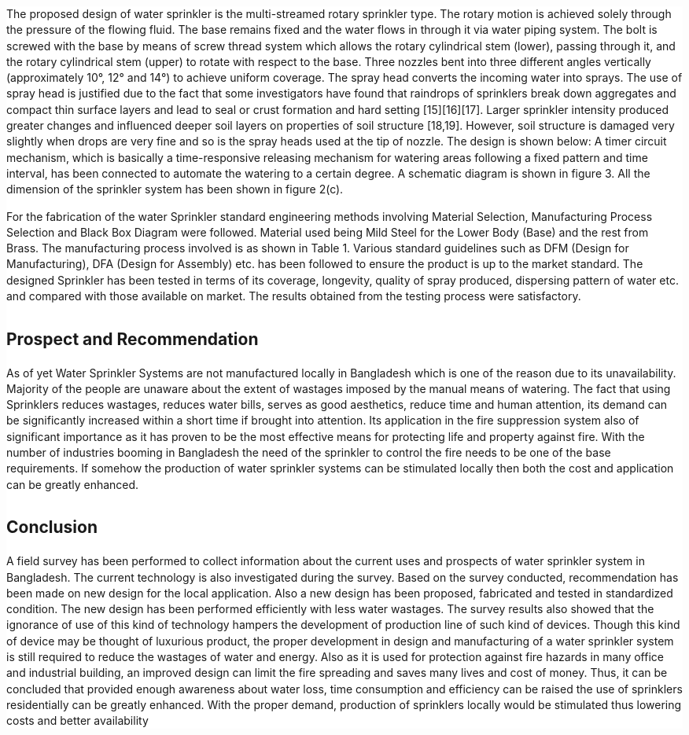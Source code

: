 The proposed design of water sprinkler is the multi-streamed rotary sprinkler type. The rotary motion is achieved solely through the pressure of the flowing fluid. The base remains fixed and the water flows in through it via water piping system. The bolt is screwed with the base by means of screw thread system which allows the rotary cylindrical stem (lower), passing through it, and the rotary cylindrical stem (upper) to rotate with respect to the base. Three nozzles bent into three different angles vertically (approximately 10°, 12° and 14°) to achieve uniform coverage. The spray head converts the incoming water into sprays. The use of spray head is justified due to the fact that some investigators have found that raindrops of sprinklers break down aggregates and compact thin surface layers and lead to seal or crust formation and hard setting [15][16][17]. Larger sprinkler intensity produced greater changes and influenced deeper soil layers on properties of soil structure [18,19]. However, soil structure is damaged very slightly when drops are very fine and so is the spray heads used at the tip of nozzle. The design is shown below: A timer circuit mechanism, which is basically a time-responsive releasing mechanism for watering areas following a fixed pattern and time interval, has been connected to automate the watering to a certain degree. A schematic diagram is shown in figure 3. All the dimension of the sprinkler system has been shown in figure 2(c).

For the fabrication of the water Sprinkler standard engineering methods involving Material Selection, Manufacturing Process Selection and Black Box Diagram were followed. Material used being Mild Steel for the Lower Body (Base) and the rest from Brass. The manufacturing process involved is as shown in Table 1. Various standard guidelines such as DFM (Design for Manufacturing), DFA (Design for Assembly) etc. has been followed to ensure the product is up to the market standard. The designed Sprinkler has been tested in terms of its coverage, longevity, quality of spray produced, dispersing pattern of water etc. and compared with those available on market. The results obtained from the testing process were satisfactory.


## Prospect and Recommendation

As of yet Water Sprinkler Systems are not manufactured locally in Bangladesh which is one of the reason due to its unavailability. Majority of the people are unaware about the extent of wastages imposed by the manual means of watering. The fact that using Sprinklers reduces wastages, reduces water bills, serves as good aesthetics, reduce time and human attention, its demand can be significantly increased within a short time if brought into attention. Its application in the fire suppression system also of significant importance as it has proven to be the most effective means for protecting life and property against fire. With the number of industries booming in Bangladesh the need of the sprinkler to control the fire needs to be one of the base requirements. If somehow the production of water sprinkler systems can be stimulated locally then both the cost and application can be greatly enhanced.


## Conclusion

A field survey has been performed to collect information about the current uses and prospects of water sprinkler system in Bangladesh. The current technology is also investigated during the survey. Based on the survey conducted, recommendation has been made on new design for the local application. Also a new design has been proposed, fabricated and tested in standardized condition. The new design has been performed efficiently with less water wastages. The survey results also showed that the ignorance of use of this kind of technology hampers the development of production line of such kind of devices. Though this kind of device may be thought of luxurious product, the proper development in design and manufacturing of a water sprinkler system is still required to reduce the wastages of water and energy. Also as it is used for protection against fire hazards in many office and industrial building, an improved design can limit the fire spreading and saves many lives and cost of money. Thus, it can be concluded that provided enough awareness about water loss, time consumption and efficiency can be raised the use of sprinklers residentially can be greatly enhanced. With the proper demand, production of sprinklers locally would be stimulated thus lowering costs and better availability
